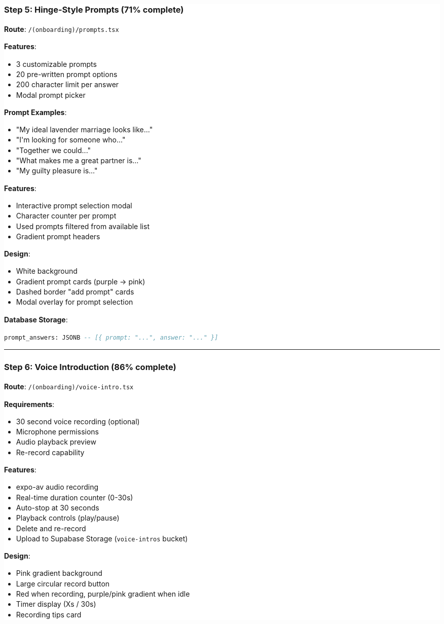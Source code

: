 
### Step 5: Hinge-Style Prompts (71% complete)
**Route**: `/(onboarding)/prompts.tsx`

**Features**:
- 3 customizable prompts
- 20 pre-written prompt options
- 200 character limit per answer
- Modal prompt picker

**Prompt Examples**:
- "My ideal lavender marriage looks like..."
- "I'm looking for someone who..."
- "Together we could..."
- "What makes me a great partner is..."
- "My guilty pleasure is..."

**Features**:
- Interactive prompt selection modal
- Character counter per prompt
- Used prompts filtered from available list
- Gradient prompt headers

**Design**:
- White background
- Gradient prompt cards (purple → pink)
- Dashed border "add prompt" cards
- Modal overlay for prompt selection

**Database Storage**:
```sql
prompt_answers: JSONB -- [{ prompt: "...", answer: "..." }]
```

---

### Step 6: Voice Introduction (86% complete)
**Route**: `/(onboarding)/voice-intro.tsx`

**Requirements**:
- 30 second voice recording (optional)
- Microphone permissions
- Audio playback preview
- Re-record capability

**Features**:
- expo-av audio recording
- Real-time duration counter (0-30s)
- Auto-stop at 30 seconds
- Playback controls (play/pause)
- Delete and re-record
- Upload to Supabase Storage (`voice-intros` bucket)

**Design**:
- Pink gradient background
- Large circular record button
- Red when recording, purple/pink gradient when idle
- Timer display (Xs / 30s)
- Recording tips card
